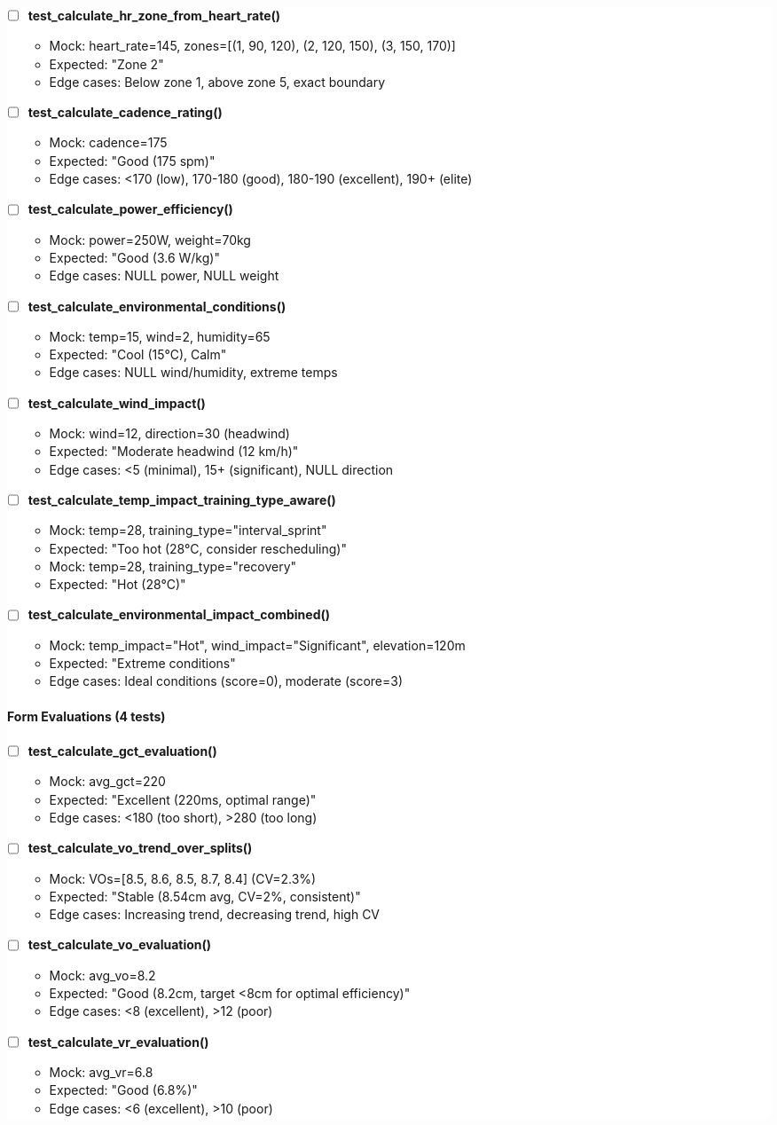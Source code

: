 - [ ] **test_calculate_hr_zone_from_heart_rate()**
  - Mock: heart_rate=145, zones=[(1, 90, 120), (2, 120, 150), (3, 150, 170)]
  - Expected: "Zone 2"
  - Edge cases: Below zone 1, above zone 5, exact boundary

- [ ] **test_calculate_cadence_rating()**
  - Mock: cadence=175
  - Expected: "Good (175 spm)"
  - Edge cases: <170 (low), 170-180 (good), 180-190 (excellent), 190+ (elite)

- [ ] **test_calculate_power_efficiency()**
  - Mock: power=250W, weight=70kg
  - Expected: "Good (3.6 W/kg)"
  - Edge cases: NULL power, NULL weight

- [ ] **test_calculate_environmental_conditions()**
  - Mock: temp=15, wind=2, humidity=65
  - Expected: "Cool (15°C), Calm"
  - Edge cases: NULL wind/humidity, extreme temps

- [ ] **test_calculate_wind_impact()**
  - Mock: wind=12, direction=30 (headwind)
  - Expected: "Moderate headwind (12 km/h)"
  - Edge cases: <5 (minimal), 15+ (significant), NULL direction

- [ ] **test_calculate_temp_impact_training_type_aware()**
  - Mock: temp=28, training_type="interval_sprint"
  - Expected: "Too hot (28°C, consider rescheduling)"
  - Mock: temp=28, training_type="recovery"
  - Expected: "Hot (28°C)"

- [ ] **test_calculate_environmental_impact_combined()**
  - Mock: temp_impact="Hot", wind_impact="Significant", elevation=120m
  - Expected: "Extreme conditions"
  - Edge cases: Ideal conditions (score=0), moderate (score=3)

#### Form Evaluations (4 tests)

- [ ] **test_calculate_gct_evaluation()**
  - Mock: avg_gct=220
  - Expected: "Excellent (220ms, optimal range)"
  - Edge cases: <180 (too short), >280 (too long)

- [ ] **test_calculate_vo_trend_over_splits()**
  - Mock: VOs=[8.5, 8.6, 8.5, 8.7, 8.4] (CV=2.3%)
  - Expected: "Stable (8.54cm avg, CV=2%, consistent)"
  - Edge cases: Increasing trend, decreasing trend, high CV

- [ ] **test_calculate_vo_evaluation()**
  - Mock: avg_vo=8.2
  - Expected: "Good (8.2cm, target <8cm for optimal efficiency)"
  - Edge cases: <8 (excellent), >12 (poor)

- [ ] **test_calculate_vr_evaluation()**
  - Mock: avg_vr=6.8
  - Expected: "Good (6.8%)"
  - Edge cases: <6 (excellent), >10 (poor)
